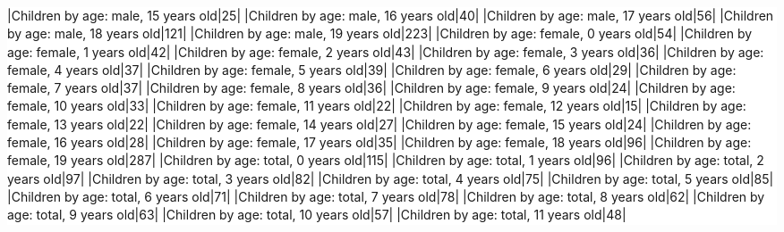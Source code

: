 |Children by age: male, 15 years old|25|
|Children by age: male, 16 years old|40|
|Children by age: male, 17 years old|56|
|Children by age: male, 18 years old|121|
|Children by age: male, 19 years old|223|
|Children by age: female, 0 years old|54|
|Children by age: female, 1 years old|42|
|Children by age: female, 2 years old|43|
|Children by age: female, 3 years old|36|
|Children by age: female, 4 years old|37|
|Children by age: female, 5 years old|39|
|Children by age: female, 6 years old|29|
|Children by age: female, 7 years old|37|
|Children by age: female, 8 years old|36|
|Children by age: female, 9 years old|24|
|Children by age: female, 10 years old|33|
|Children by age: female, 11 years old|22|
|Children by age: female, 12 years old|15|
|Children by age: female, 13 years old|22|
|Children by age: female, 14 years old|27|
|Children by age: female, 15 years old|24|
|Children by age: female, 16 years old|28|
|Children by age: female, 17 years old|35|
|Children by age: female, 18 years old|96|
|Children by age: female, 19 years old|287|
|Children by age: total, 0 years old|115|
|Children by age: total, 1 years old|96|
|Children by age: total, 2 years old|97|
|Children by age: total, 3 years old|82|
|Children by age: total, 4 years old|75|
|Children by age: total, 5 years old|85|
|Children by age: total, 6 years old|71|
|Children by age: total, 7 years old|78|
|Children by age: total, 8 years old|62|
|Children by age: total, 9 years old|63|
|Children by age: total, 10 years old|57|
|Children by age: total, 11 years old|48|